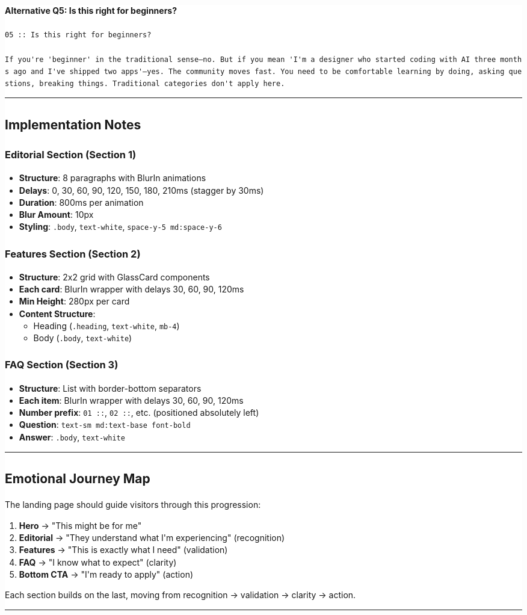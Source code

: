 
#### Alternative Q5: Is this right for beginners?
```
05 :: Is this right for beginners?

If you're 'beginner' in the traditional sense—no. But if you mean 'I'm a designer who started coding with AI three months ago and I've shipped two apps'—yes. The community moves fast. You need to be comfortable learning by doing, asking questions, breaking things. Traditional categories don't apply here.
```

---

## Implementation Notes

### Editorial Section (Section 1)
- **Structure**: 8 paragraphs with BlurIn animations
- **Delays**: 0, 30, 60, 90, 120, 150, 180, 210ms (stagger by 30ms)
- **Duration**: 800ms per animation
- **Blur Amount**: 10px
- **Styling**: `.body`, `text-white`, `space-y-5 md:space-y-6`

### Features Section (Section 2)
- **Structure**: 2x2 grid with GlassCard components
- **Each card**: BlurIn wrapper with delays 30, 60, 90, 120ms
- **Min Height**: 280px per card
- **Content Structure**:
  - Heading (`.heading`, `text-white`, `mb-4`)
  - Body (`.body`, `text-white`)

### FAQ Section (Section 3)
- **Structure**: List with border-bottom separators
- **Each item**: BlurIn wrapper with delays 30, 60, 90, 120ms
- **Number prefix**: `01 ::`, `02 ::`, etc. (positioned absolutely left)
- **Question**: `text-sm md:text-base font-bold`
- **Answer**: `.body`, `text-white`

---

## Emotional Journey Map

The landing page should guide visitors through this progression:

1. **Hero** → "This might be for me"
2. **Editorial** → "They understand what I'm experiencing" (recognition)
3. **Features** → "This is exactly what I need" (validation)
4. **FAQ** → "I know what to expect" (clarity)
5. **Bottom CTA** → "I'm ready to apply" (action)

Each section builds on the last, moving from recognition → validation → clarity → action.

---
